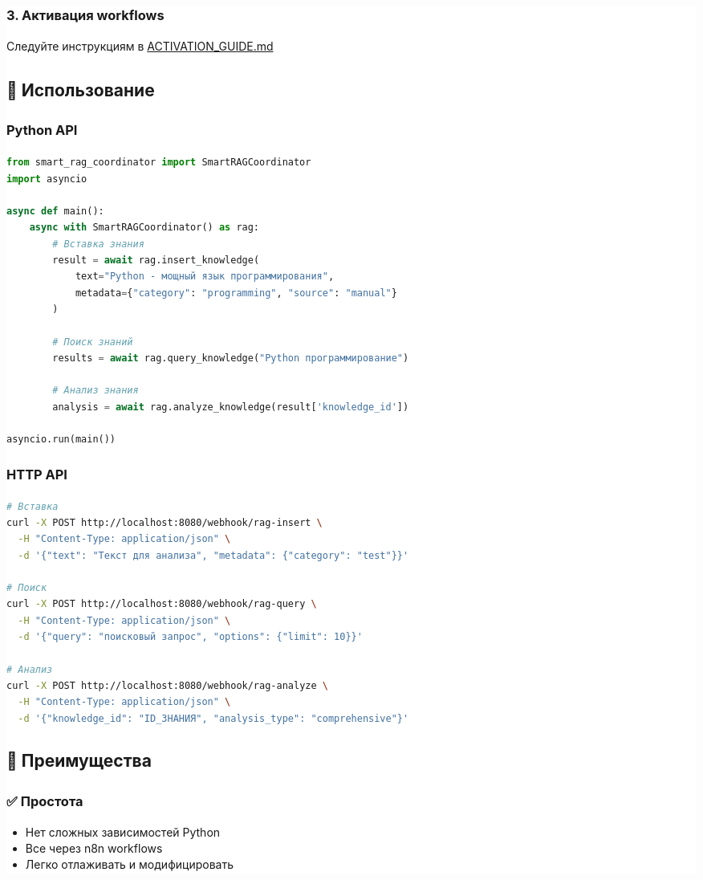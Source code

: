 ### 3. Активация workflows
Следуйте инструкциям в [ACTIVATION_GUIDE.md](ACTIVATION_GUIDE.md)

## 🧪 Использование

### Python API
```python
from smart_rag_coordinator import SmartRAGCoordinator
import asyncio

async def main():
    async with SmartRAGCoordinator() as rag:
        # Вставка знания
        result = await rag.insert_knowledge(
            text="Python - мощный язык программирования",
            metadata={"category": "programming", "source": "manual"}
        )
        
        # Поиск знаний
        results = await rag.query_knowledge("Python программирование")
        
        # Анализ знания
        analysis = await rag.analyze_knowledge(result['knowledge_id'])

asyncio.run(main())
```

### HTTP API
```bash
# Вставка
curl -X POST http://localhost:8080/webhook/rag-insert \
  -H "Content-Type: application/json" \
  -d '{"text": "Текст для анализа", "metadata": {"category": "test"}}'

# Поиск
curl -X POST http://localhost:8080/webhook/rag-query \
  -H "Content-Type: application/json" \
  -d '{"query": "поисковый запрос", "options": {"limit": 10}}'

# Анализ
curl -X POST http://localhost:8080/webhook/rag-analyze \
  -H "Content-Type: application/json" \
  -d '{"knowledge_id": "ID_ЗНАНИЯ", "analysis_type": "comprehensive"}'
```

## 🎯 Преимущества

### ✅ Простота
- Нет сложных зависимостей Python
- Все через n8n workflows
- Легко отлаживать и модифицировать
